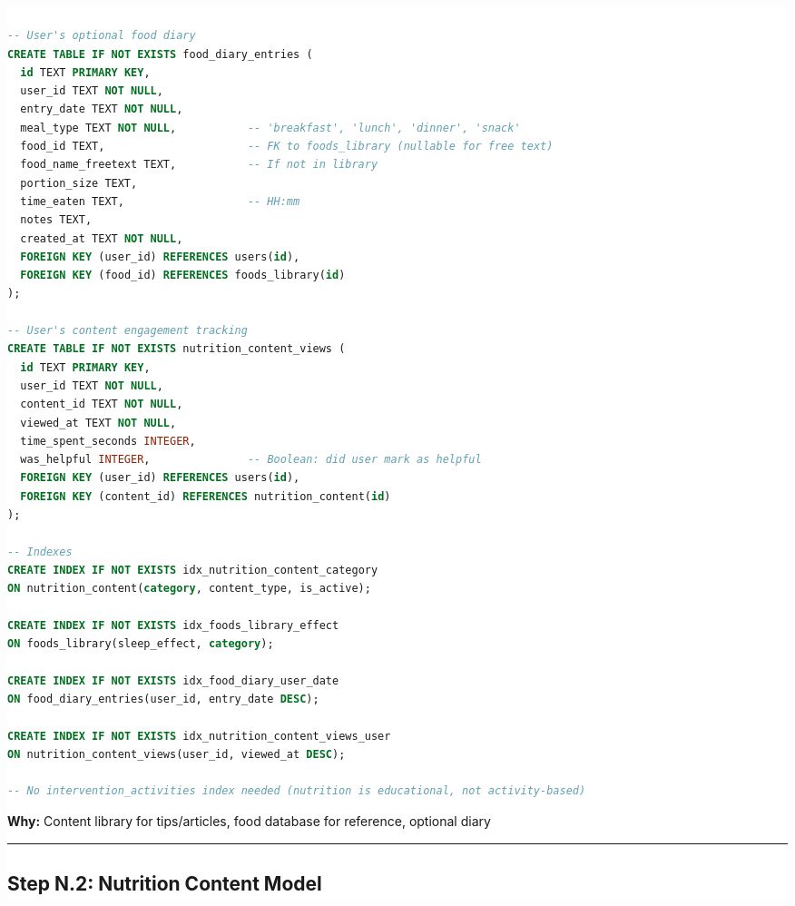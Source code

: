 ```sql

-- User's optional food diary
CREATE TABLE IF NOT EXISTS food_diary_entries (
  id TEXT PRIMARY KEY,
  user_id TEXT NOT NULL,
  entry_date TEXT NOT NULL,
  meal_type TEXT NOT NULL,           -- 'breakfast', 'lunch', 'dinner', 'snack'
  food_id TEXT,                      -- FK to foods_library (nullable for free text)
  food_name_freetext TEXT,           -- If not in library
  portion_size TEXT,
  time_eaten TEXT,                   -- HH:mm
  notes TEXT,
  created_at TEXT NOT NULL,
  FOREIGN KEY (user_id) REFERENCES users(id),
  FOREIGN KEY (food_id) REFERENCES foods_library(id)
);

-- User's content engagement tracking
CREATE TABLE IF NOT EXISTS nutrition_content_views (
  id TEXT PRIMARY KEY,
  user_id TEXT NOT NULL,
  content_id TEXT NOT NULL,
  viewed_at TEXT NOT NULL,
  time_spent_seconds INTEGER,
  was_helpful INTEGER,               -- Boolean: did user mark as helpful
  FOREIGN KEY (user_id) REFERENCES users(id),
  FOREIGN KEY (content_id) REFERENCES nutrition_content(id)
);

-- Indexes
CREATE INDEX IF NOT EXISTS idx_nutrition_content_category
ON nutrition_content(category, content_type, is_active);

CREATE INDEX IF NOT EXISTS idx_foods_library_effect
ON foods_library(sleep_effect, category);

CREATE INDEX IF NOT EXISTS idx_food_diary_user_date
ON food_diary_entries(user_id, entry_date DESC);

CREATE INDEX IF NOT EXISTS idx_nutrition_content_views_user
ON nutrition_content_views(user_id, viewed_at DESC);

-- No intervention_activities index needed (nutrition is educational, not activity-based)
```

**Why:** Content library for tips/articles, food database for reference, optional diary

---

## Step N.2: Nutrition Content Model
